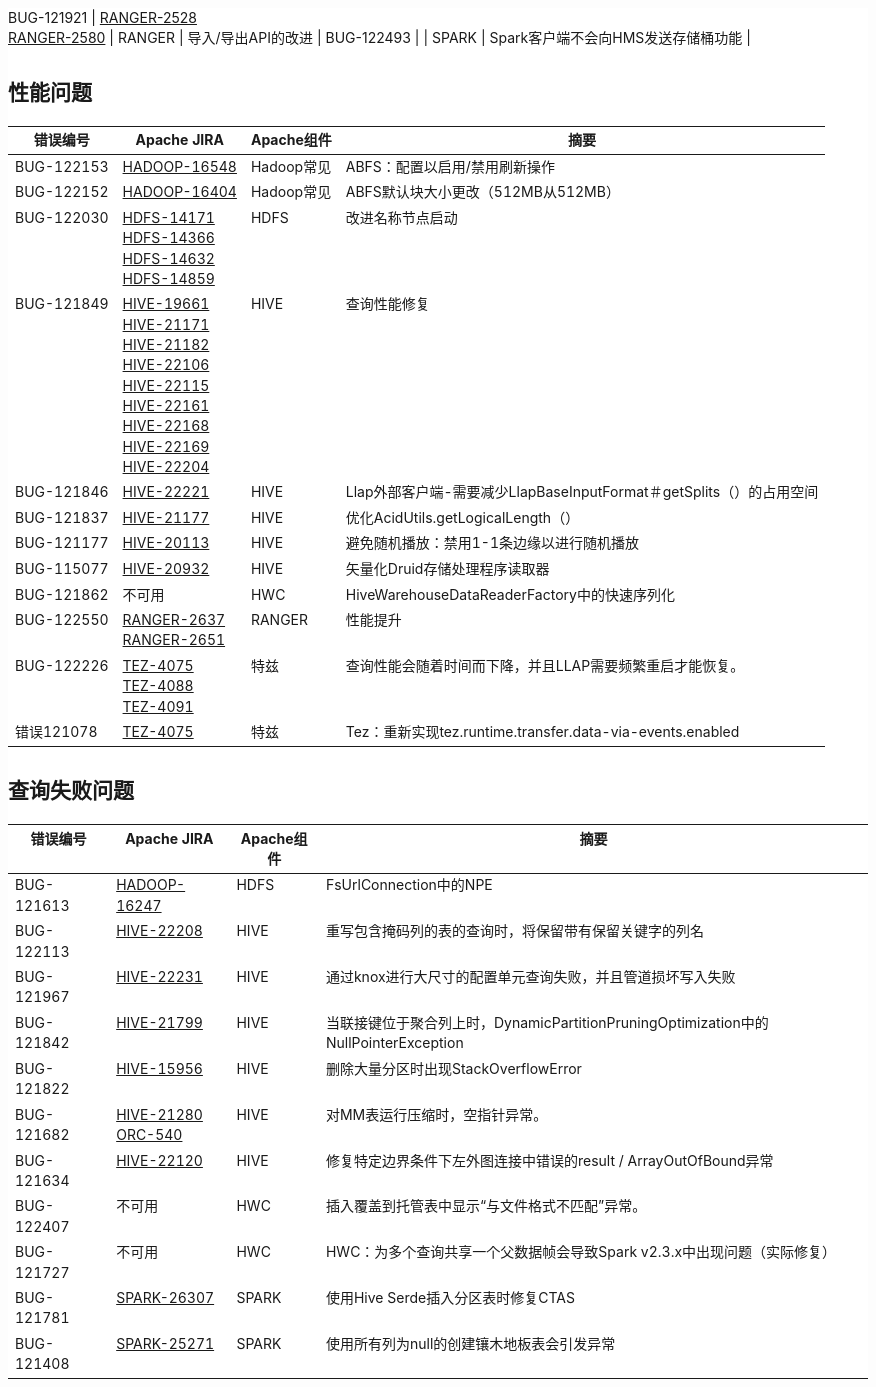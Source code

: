 BUG-121921	|	[RANGER-2528](https://issues.apache.org/jira/browse/RANGER-2528)<br>[RANGER-2580](https://issues.apache.org/jira/browse/RANGER-2580)	|	RANGER	|	导入/导出API的改进	|
BUG-122493	|		|	SPARK	|	Spark客户端不会向HMS发送存储桶功能	|

## **性能问题**

错误编号	|	Apache JIRA	|	Apache组件	|	摘要	|
----------	|	----------	|	----------	|	----------	|
BUG-122153	|	[HADOOP-16548](https://issues.apache.org/jira/browse/HADOOP-16548)	|	Hadoop常见	|	ABFS：配置以启用/禁用刷新操作	|
BUG-122152	|	[HADOOP-16404](https://issues.apache.org/jira/browse/HADOOP-16404)	|	Hadoop常见	|	ABFS默认块大小更改（512MB从512MB）	|
BUG-122030	|	[HDFS-14171](https://issues.apache.org/jira/browse/HDFS-14171)<br>[HDFS-14366](https://issues.apache.org/jira/browse/HDFS-14366)<br>[HDFS-14632](https://issues.apache.org/jira/browse/HDFS-14632)<br>[HDFS-14859](https://issues.apache.org/jira/browse/HDFS-14859)	|	HDFS	|	改进名称节点启动	|
BUG-121849	|	[HIVE-19661](https://issues.apache.org/jira/browse/HIVE-19661)<br>[HIVE-21171](https://issues.apache.org/jira/browse/HIVE-21171)<br>[HIVE-21182](https://issues.apache.org/jira/browse/HIVE-21182)<br>[HIVE-22106](https://issues.apache.org/jira/browse/HIVE-22106)<br>[HIVE-22115](https://issues.apache.org/jira/browse/HIVE-22115)<br>[HIVE-22161](https://issues.apache.org/jira/browse/HIVE-22161)<br>[HIVE-22168](https://issues.apache.org/jira/browse/HIVE-22168)<br>[HIVE-22169](https://issues.apache.org/jira/browse/HIVE-22169)<br>[HIVE-22204](https://issues.apache.org/jira/browse/HIVE-22204)	|	HIVE	|	查询性能修复	|
BUG-121846	|	[HIVE-22221](https://issues.apache.org/jira/browse/HIVE-22221)	|	HIVE	|	Llap外部客户端-需要减少LlapBaseInputFormat＃getSplits（）的占用空间	|
BUG-121837	|	[HIVE-21177](https://issues.apache.org/jira/browse/HIVE-21177)	|	HIVE	|	优化AcidUtils.getLogicalLength（）	|
BUG-121177	|	[HIVE-20113](https://issues.apache.org/jira/browse/HIVE-20113)	|	HIVE	|	避免随机播放：禁用1-1条边缘以进行随机播放	|
BUG-115077	|	[HIVE-20932](https://issues.apache.org/jira/browse/HIVE-20932)	|	HIVE	|	矢量化Druid存储处理程序读取器	|
BUG-121862	|	不可用	|	HWC	|	HiveWarehouseDataReaderFactory中的快速序列化	|
BUG-122550	|	[RANGER-2637](https://issues.apache.org/jira/browse/RANGER-2637)<br>[RANGER-2651](https://issues.apache.org/jira/browse/RANGER-2651)	|	RANGER	|	性能提升	|
BUG-122226	|	[TEZ-4075](https://issues.apache.org/jira/browse/TEZ-4075)<br>[TEZ-4088](https://issues.apache.org/jira/browse/TEZ-4088)<br>[TEZ-4091](https://issues.apache.org/jira/browse/TEZ-4091)	|	特兹	|	查询性能会随着时间而下降，并且LLAP需要频繁重启才能恢复。	|
错误121078	|	[TEZ-4075](https://issues.apache.org/jira/browse/TEZ-4075)	|	特兹	|	Tez：重新实现tez.runtime.transfer.data-via-events.enabled	|

## **查询失败问题**

错误编号	|	Apache JIRA	|	Apache组件	|	摘要
----------	|	----------	|	----------	|	----------
BUG-121613	|	[HADOOP-16247](https://issues.apache.org/jira/browse/HADOOP-16247)	|	HDFS	|	FsUrlConnection中的NPE
BUG-122113	|	[HIVE-22208](https://issues.apache.org/jira/browse/HIVE-22208)	|	HIVE	|	重写包含掩码列的表的查询时，将保留带有保留关键字的列名
BUG-121967	|	[HIVE-22231](https://issues.apache.org/jira/browse/HIVE-22231)	|	HIVE	|	通过knox进行大尺寸的配置单元查询失败，并且管道损坏写入失败
BUG-121842	|	[HIVE-21799](https://issues.apache.org/jira/browse/HIVE-21799)	|	HIVE	|	当联接键位于聚合列上时，DynamicPartitionPruningOptimization中的NullPointerException
BUG-121822	|	[HIVE-15956](https://issues.apache.org/jira/browse/HIVE-15956)	|	HIVE	|	删除大量分区时出现StackOverflowError
BUG-121682	|	[HIVE-21280](https://issues.apache.org/jira/browse/HIVE-21280)<br>[ORC-540](https://issues.apache.org/jira/browse/ORC-540)	|	HIVE	|	对MM表运行压缩时，空指针异常。
BUG-121634	|	[HIVE-22120](https://issues.apache.org/jira/browse/HIVE-22120)	|	HIVE	|	修复特定边界条件下左外图连接中错误的result / ArrayOutOfBound异常
BUG-122407	|	不可用	|	HWC	|	插入覆盖到托管表中显示“与文件格式不匹配”​​异常。
BUG-121727	|	不可用	|	HWC	|	HWC：为多个查询共享一个父数据帧会导致Spark v2.3.x中出现问题（实际修复）
BUG-121781	|	[SPARK-26307](https://issues.apache.org/jira/browse/SPARK-26307)	|	SPARK	|	使用Hive Serde插入分区表时修复CTAS
BUG-121408	|	[SPARK-25271](https://issues.apache.org/jira/browse/SPARK-25271)	|	SPARK	|	使用所有列为null的创建镶木地板表会引发异常